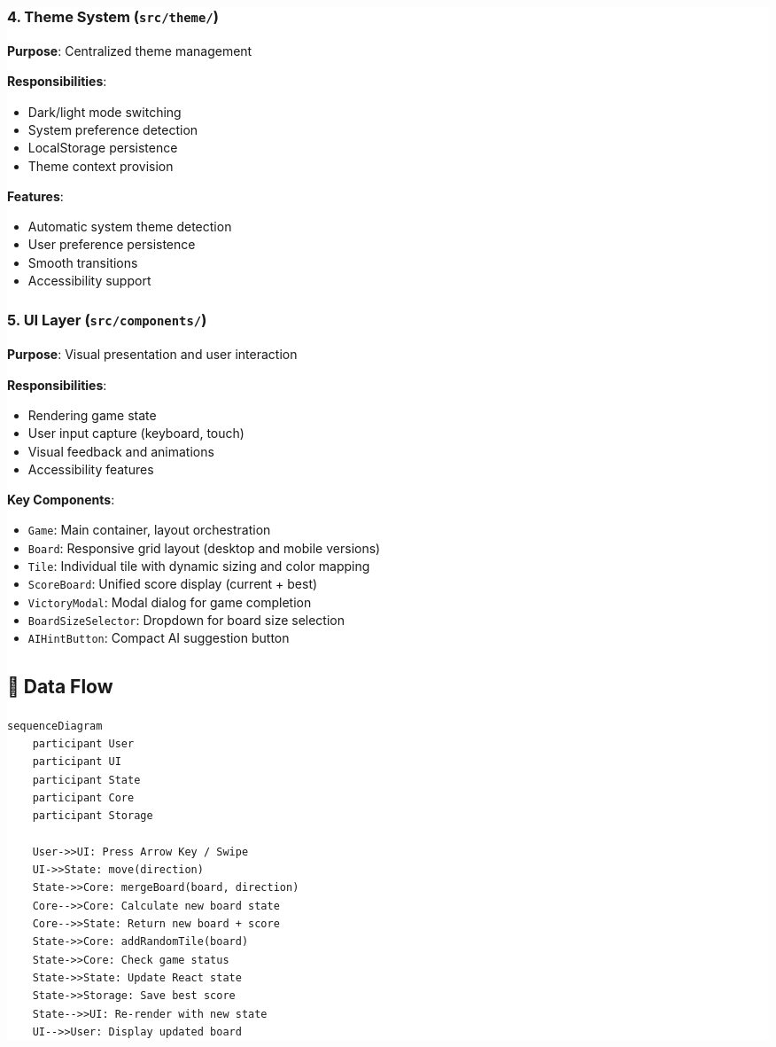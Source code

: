 ### 4. Theme System (`src/theme/`)

**Purpose**: Centralized theme management

**Responsibilities**:
- Dark/light mode switching
- System preference detection
- LocalStorage persistence
- Theme context provision

**Features**:
- Automatic system theme detection
- User preference persistence
- Smooth transitions
- Accessibility support

### 5. UI Layer (`src/components/`)

**Purpose**: Visual presentation and user interaction

**Responsibilities**:
- Rendering game state
- User input capture (keyboard, touch)
- Visual feedback and animations
- Accessibility features

**Key Components**:
- `Game`: Main container, layout orchestration
- `Board`: Responsive grid layout (desktop and mobile versions)
- `Tile`: Individual tile with dynamic sizing and color mapping
- `ScoreBoard`: Unified score display (current + best)
- `VictoryModal`: Modal dialog for game completion
- `BoardSizeSelector`: Dropdown for board size selection
- `AIHintButton`: Compact AI suggestion button

## 🔄 Data Flow

```mermaid
sequenceDiagram
    participant User
    participant UI
    participant State
    participant Core
    participant Storage

    User->>UI: Press Arrow Key / Swipe
    UI->>State: move(direction)
    State->>Core: mergeBoard(board, direction)
    Core-->>Core: Calculate new board state
    Core-->>State: Return new board + score
    State->>Core: addRandomTile(board)
    State->>Core: Check game status
    State->>State: Update React state
    State->>Storage: Save best score
    State-->>UI: Re-render with new state
    UI-->>User: Display updated board
```
